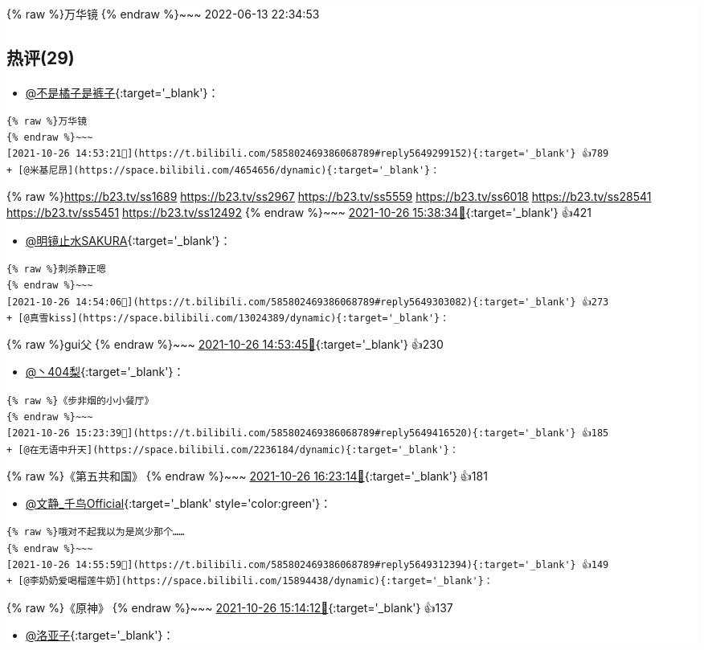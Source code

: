 ~~~
~~~
{% raw %}万华镜
{% endraw %}~~~
2022-06-13 22:34:53


热评(29)
-------------

+ [@不是橘子是裤子](https://space.bilibili.com/5877515/dynamic){:target='_blank'}：
~~~
{% raw %}万华镜
{% endraw %}~~~
[2021-10-26 14:53:21🔗](https://t.bilibili.com/585802469386068789#reply5649299152){:target='_blank'} 👍789
+ [@米基尼昂](https://space.bilibili.com/4654656/dynamic){:target='_blank'}：
~~~
{% raw %}https://b23.tv/ss1689 
https://b23.tv/ss2967 
https://b23.tv/ss5559 
https://b23.tv/ss6018 
https://b23.tv/ss28541 
https://b23.tv/ss5451 
https://b23.tv/ss12492
{% endraw %}~~~
[2021-10-26 15:38:34🔗](https://t.bilibili.com/585802469386068789#reply5649467831){:target='_blank'} 👍421
+ [@明镜止水SAKURA](https://space.bilibili.com/2279775/dynamic){:target='_blank'}：
~~~
{% raw %}刺杀静正嗯
{% endraw %}~~~
[2021-10-26 14:54:06🔗](https://t.bilibili.com/585802469386068789#reply5649303082){:target='_blank'} 👍273
+ [@真雪kiss](https://space.bilibili.com/13024389/dynamic){:target='_blank'}：
~~~
{% raw %}gui父
{% endraw %}~~~
[2021-10-26 14:53:45🔗](https://t.bilibili.com/585802469386068789#reply5649302660){:target='_blank'} 👍230
+ [@丶404梨](https://space.bilibili.com/1199516459/dynamic){:target='_blank'}：
~~~
{% raw %}《步非烟的小小餐厅》
{% endraw %}~~~
[2021-10-26 15:23:39🔗](https://t.bilibili.com/585802469386068789#reply5649416520){:target='_blank'} 👍185
+ [@在无语中升天](https://space.bilibili.com/2236184/dynamic){:target='_blank'}：
~~~
{% raw %}《第五共和国》
{% endraw %}~~~
[2021-10-26 16:23:14🔗](https://t.bilibili.com/585802469386068789#reply5649641749){:target='_blank'} 👍181
+ [@文静_千鸟Official](https://space.bilibili.com/667526012/dynamic){:target='_blank' style='color:green'}：
~~~
{% raw %}哦对不起我以为是岚少那个……
{% endraw %}~~~
[2021-10-26 14:55:59🔗](https://t.bilibili.com/585802469386068789#reply5649312394){:target='_blank'} 👍149
+ [@李奶奶爱喝榴莲牛奶](https://space.bilibili.com/15894438/dynamic){:target='_blank'}：
~~~
{% raw %}《原神》
{% endraw %}~~~
[2021-10-26 15:14:12🔗](https://t.bilibili.com/585802469386068789#reply5649382158){:target='_blank'} 👍137
+ [@洛亚子](https://space.bilibili.com/73229942/dynamic){:target='_blank'}：
~~~
~~~